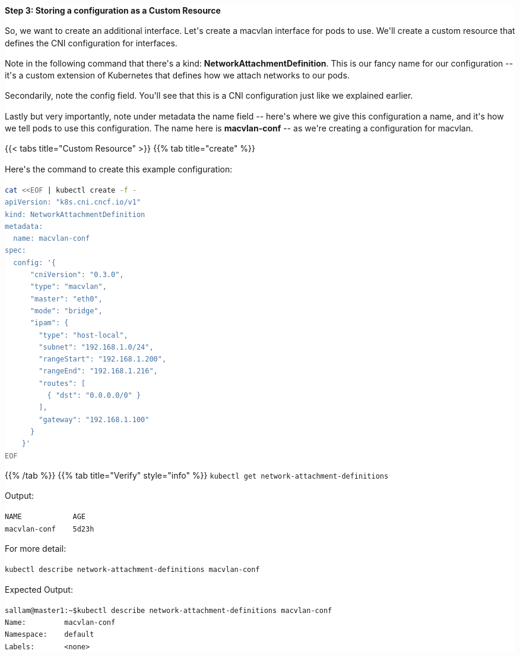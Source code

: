 
**Step 3: Storing a configuration as a Custom Resource**

So, we want to create an additional interface. Let's create a macvlan interface for pods to use. We'll create a custom resource that defines the CNI configuration for interfaces.

Note in the following command that there's a kind: **NetworkAttachmentDefinition**.  This is our fancy name for our configuration -- it's a custom extension of Kubernetes that defines how we attach networks to our pods.

Secondarily, note the config field. You'll see that this is a CNI configuration just like we explained earlier.

Lastly but very importantly, note under metadata the name field -- here's where we give this configuration a name, and it's how we tell pods to use this configuration. The name here is **macvlan-conf** -- as we're creating a configuration for macvlan.

{{< tabs title="Custom Resource" >}}
{{% tab title="create" %}}

Here's the command to create this example configuration:

```bash
cat <<EOF | kubectl create -f -
apiVersion: "k8s.cni.cncf.io/v1"
kind: NetworkAttachmentDefinition
metadata:
  name: macvlan-conf
spec:
  config: '{
      "cniVersion": "0.3.0",
      "type": "macvlan",
      "master": "eth0",
      "mode": "bridge",
      "ipam": {
        "type": "host-local",
        "subnet": "192.168.1.0/24",
        "rangeStart": "192.168.1.200",
        "rangeEnd": "192.168.1.216",
        "routes": [
          { "dst": "0.0.0.0/0" }
        ],
        "gateway": "192.168.1.100"
      }
    }'
EOF
```

{{% /tab %}}
{{% tab title="Verify" style="info" %}}
```kubectl get network-attachment-definitions```

Output:

```
NAME            AGE
macvlan-conf    5d23h
```

For more detail:

```kubectl describe network-attachment-definitions macvlan-conf```

Expected Output:
```
sallam@master1:~$kubectl describe network-attachment-definitions macvlan-conf
Name:         macvlan-conf
Namespace:    default
Labels:       <none>